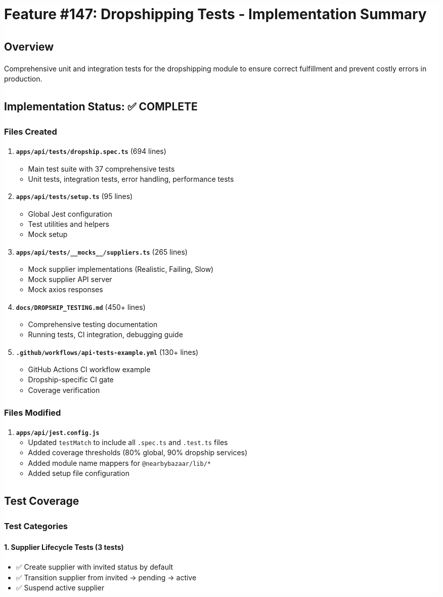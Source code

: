 # Feature #147: Dropshipping Tests - Implementation Summary

## Overview

Comprehensive unit and integration tests for the dropshipping module to ensure correct fulfillment and prevent costly errors in production.

## Implementation Status: ✅ COMPLETE

### Files Created

1. **`apps/api/tests/dropship.spec.ts`** (694 lines)
   - Main test suite with 37 comprehensive tests
   - Unit tests, integration tests, error handling, performance tests
   
2. **`apps/api/tests/setup.ts`** (95 lines)
   - Global Jest configuration
   - Test utilities and helpers
   - Mock setup
   
3. **`apps/api/tests/__mocks__/suppliers.ts`** (265 lines)
   - Mock supplier implementations (Realistic, Failing, Slow)
   - Mock supplier API server
   - Mock axios responses
   
4. **`docs/DROPSHIP_TESTING.md`** (450+ lines)
   - Comprehensive testing documentation
   - Running tests, CI integration, debugging guide
   
5. **`.github/workflows/api-tests-example.yml`** (130+ lines)
   - GitHub Actions CI workflow example
   - Dropship-specific CI gate
   - Coverage verification

### Files Modified

1. **`apps/api/jest.config.js`**
   - Updated `testMatch` to include all `.spec.ts` and `.test.ts` files
   - Added coverage thresholds (80% global, 90% dropship services)
   - Added module name mappers for `@nearbybazaar/lib/*`
   - Added setup file configuration

## Test Coverage

### Test Categories

#### 1. Supplier Lifecycle Tests (3 tests)
- ✅ Create supplier with invited status by default
- ✅ Transition supplier from invited → pending → active
- ✅ Suspend active supplier
